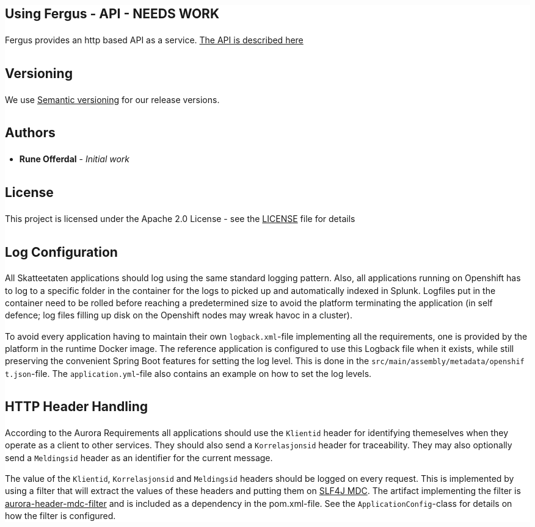 ## Using Fergus - API - NEEDS WORK

Fergus provides an http based API as a service.  [The API is described here](./TOBEDECIDED.md)

## Versioning

We use [Semantic versioning](http://semver.org/) for our release versions.

## Authors

* **Rune Offerdal** - *Initial work*

## License

This project is licensed under the Apache 2.0 License - see the [LICENSE](./LICENSE) file for details


## Log Configuration

All Skatteetaten applications should log using the same standard logging pattern. Also, all applications running
on Openshift has to log to a specific folder in the container for the logs to picked up and automatically indexed in
Splunk. Logfiles put in the container need to be rolled before reaching a predetermined size to avoid the platform
terminating the application (in self defence; log files filling up disk on the Openshift nodes may wreak havoc in a 
cluster).

To avoid every application having to maintain their own ```logback.xml```-file implementing all the requirements, one
is provided by the platform in the runtime Docker image. The reference application is configured to use this Logback
file when it exists, while still preserving the convenient Spring Boot features for setting the log level. This is done
in the ```src/main/assembly/metadata/openshift.json```-file. The ```application.yml```-file also contains an example on
how to set the log levels.


## HTTP Header Handling

According to the Aurora Requirements all applications should use the ```Klientid``` header for identifying themeselves
when they operate as a client to other services. They should also send a ```Korrelasjonsid``` header for traceability.
They may also optionally send a ```Meldingsid``` header as an identifier for the current message.

The value of the ```Klientid```, ```Korrelasjonsid``` and ```Meldingsid``` headers should be logged on every request.
This is implemented by using a filter that will extract the values of these headers and putting them on 
[SLF4J MDC](http://www.slf4j.org/api/org/slf4j/MDC.html). The artifact implementing the filter is 
[aurora-header-mdc-filter](https://github.com/skatteetaten/aurora-header-mdc-filter) and is included
as a dependency in the pom.xml-file. See the ```ApplicationConfig```-class for details on how the filter is configured.
